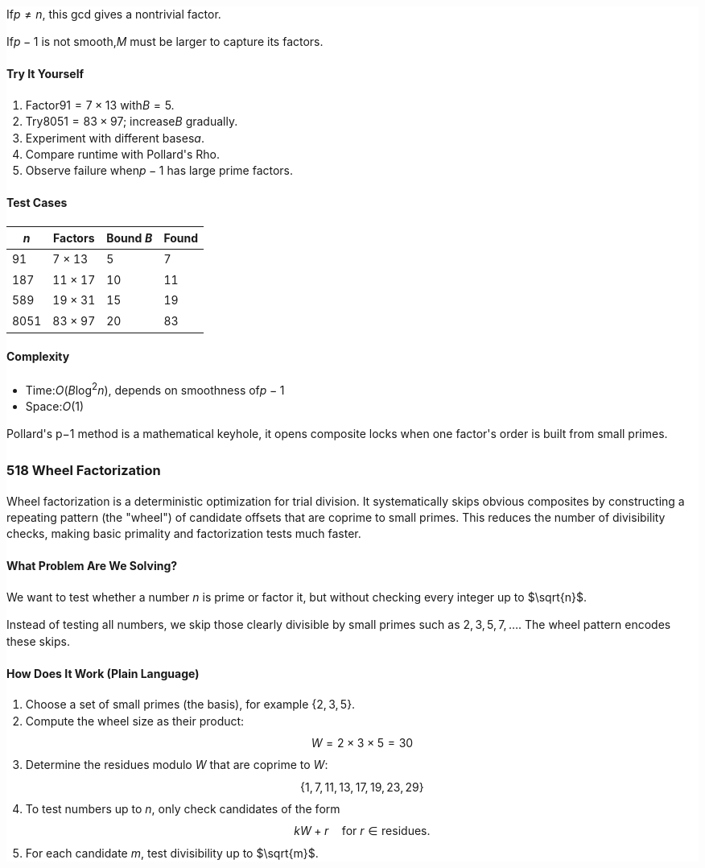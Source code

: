 If$p \ne n$, this gcd gives a nontrivial factor.

If$p-1$ is not smooth,$M$ must be larger to capture its factors.

#### Try It Yourself

1. Factor$91 = 7 \times 13$ with$B = 5$.
2. Try$8051 = 83 \times 97$; increase$B$ gradually.
3. Experiment with different bases$a$.
4. Compare runtime with Pollard's Rho.
5. Observe failure when$p-1$ has large prime factors.

#### Test Cases

| $n$  | Factors | Bound $B$ | Found |
| ---- | ------- | --------- | ----- |
| 91   | 7 × 13  | 5         | 7     |
| 187  | 11 × 17 | 10        | 11    |
| 589  | 19 × 31 | 15        | 19    |
| 8051 | 83 × 97 | 20        | 83    |

#### Complexity

- Time:$O(B \log^2 n)$, depends on smoothness of$p-1$
- Space:$O(1)$

Pollard's p−1 method is a mathematical keyhole, it opens composite locks when one factor's order is built from small primes.

### 518 Wheel Factorization

Wheel factorization is a deterministic optimization for trial division.
It systematically skips obvious composites by constructing a repeating pattern (the "wheel") of candidate offsets that are coprime to small primes.
This reduces the number of divisibility checks, making basic primality and factorization tests much faster.

#### What Problem Are We Solving?

We want to test whether a number $n$ is prime or factor it,
but without checking every integer up to $\sqrt{n}$.

Instead of testing all numbers, we skip those clearly divisible by small primes such as $2,3,5,7,\ldots$.
The wheel pattern encodes these skips.

#### How Does It Work (Plain Language)

1. Choose a set of small primes (the basis), for example $\{2,3,5\}$.
2. Compute the wheel size as their product:
   $$
   W = 2 \times 3 \times 5 = 30
   $$
3. Determine the residues modulo $W$ that are coprime to $W$:
   $$
   \{1,7,11,13,17,19,23,29\}
   $$
4. To test numbers up to $n$, only check candidates of the form
   $$
   kW + r \quad \text{for } r \in \text{residues}.
   $$
5. For each candidate $m$, test divisibility up to $\sqrt{m}$.
